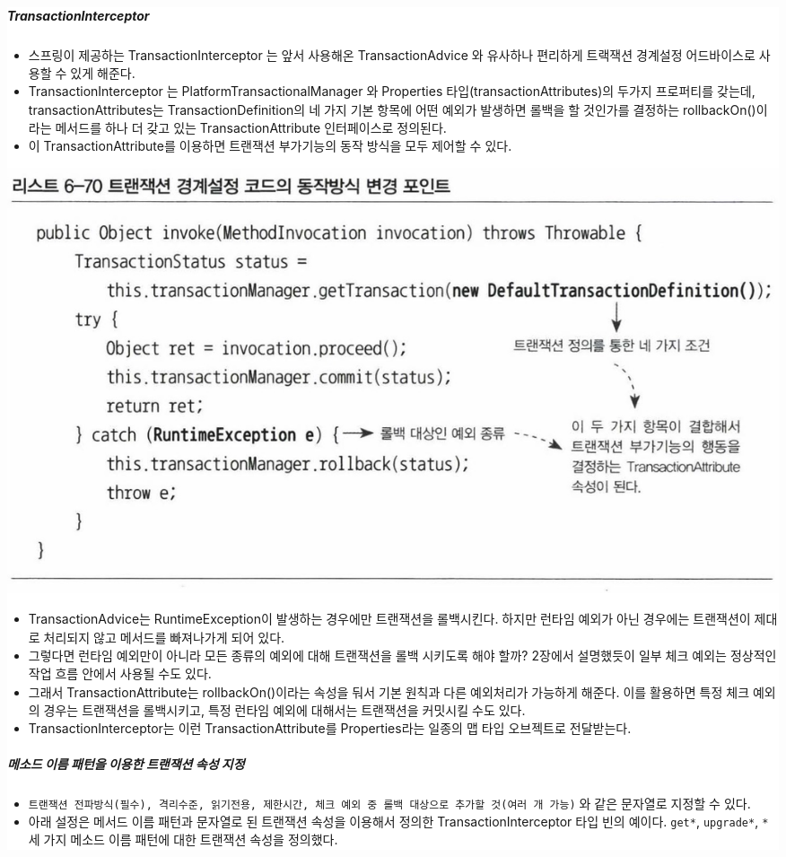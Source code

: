 ##### TransactionInterceptor
- 스프링이 제공하는 TransactionInterceptor 는 앞서 사용해온 TransactionAdvice 와 유사하나 편리하게 트랙잭션 경계설정 어드바이스로 사용할 수 있게 해준다.
- TransactionInterceptor 는 PlatformTransactionalManager 와 Properties 타입(transactionAttributes)의 두가지 프로퍼티를 갖는데, transactionAttributes는 TransactionDefinition의 네 가지 기본 항목에 어떤 예외가 발생하면 롤백을 할 것인가를 결정하는 rollbackOn()이라는 메서드를 하나 더 갖고 있는 TransactionAttribute 인터페이스로 정의된다.
- 이 TransactionAttribute를 이용하면 트랜잭션 부가기능의 동작 방식을 모두 제어할 수 있다.

![6-70](./6-70.jpg)

- TransactionAdvice는 RuntimeException이 발생하는 경우에만 트랜잭션을 롤백시킨다. 하지만 런타임 예외가 아닌 경우에는 트랜잭션이 제대로 처리되지 않고 메서드를 빠져나가게 되어 있다.
- 그렇다면 런타임 예외만이 아니라 모든 종류의 예외에 대해 트랜잭션을 롤백 시키도록 해야 할까? 2장에서 설명했듯이 일부 체크 예외는 정상적인 작업 흐름 안에서 사용될 수도 있다.
- 그래서 TransactionAttribute는 rollbackOn()이라는 속성을 둬서 기본 원칙과 다른 예외처리가 가능하게 해준다. 이를 활용하면 특정 체크 예외의 경우는 트랜잭션을 롤백시키고, 특정 런타임 예외에 대해서는 트랜잭션을 커밋시킬 수도 있다.
- TransactionInterceptor는 이런 TransactionAttribute를 Properties라는 일종의 맵 타입 오브젝트로 전달받는다.


##### 메소드 이름 패턴을 이용한 트랜잭션 속성 지정
- `트랜잭션 전파방식(필수), 격리수준, 읽기전용, 제한시간, 체크 예외 중 롤백 대상으로 추가할 것(여러 개 가능)` 와 같은 문자열로 지정할 수 있다.
- 아래 설정은 메서드 이름 패턴과 문자열로 된 트랜잭션 속성을 이용해서 정의한 TransactionInterceptor 타입 빈의 예이다. `get*`, `upgrade*`, `*` 세 가지 메소드 이름 패턴에 대한 트랜잭션 속성을 정의했다.
